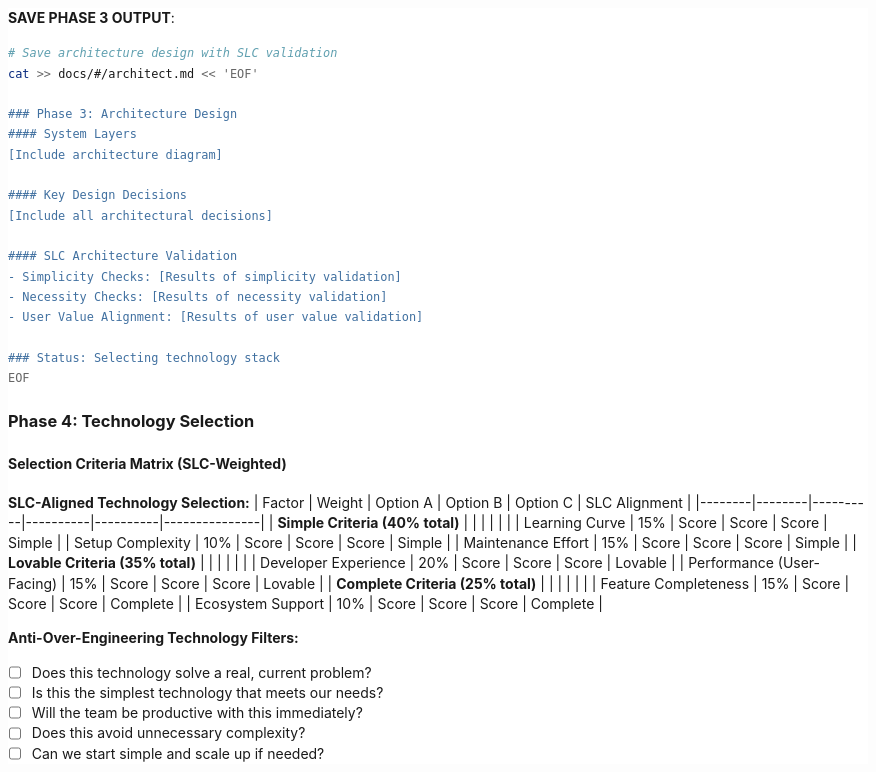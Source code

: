 **SAVE PHASE 3 OUTPUT**:
```bash
# Save architecture design with SLC validation
cat >> docs/#/architect.md << 'EOF'

### Phase 3: Architecture Design
#### System Layers
[Include architecture diagram]

#### Key Design Decisions
[Include all architectural decisions]

#### SLC Architecture Validation
- Simplicity Checks: [Results of simplicity validation]
- Necessity Checks: [Results of necessity validation]  
- User Value Alignment: [Results of user value validation]

### Status: Selecting technology stack
EOF
```

### Phase 4: Technology Selection

#### Selection Criteria Matrix (SLC-Weighted)

**SLC-Aligned Technology Selection:**
| Factor | Weight | Option A | Option B | Option C | SLC Alignment |
|--------|--------|----------|----------|----------|---------------|
| **Simple Criteria (40% total)** | | | | | |
| Learning Curve | 15% | Score | Score | Score | Simple |
| Setup Complexity | 10% | Score | Score | Score | Simple |
| Maintenance Effort | 15% | Score | Score | Score | Simple |
| **Lovable Criteria (35% total)** | | | | | |
| Developer Experience | 20% | Score | Score | Score | Lovable |
| Performance (User-Facing) | 15% | Score | Score | Score | Lovable |
| **Complete Criteria (25% total)** | | | | | |
| Feature Completeness | 15% | Score | Score | Score | Complete |
| Ecosystem Support | 10% | Score | Score | Score | Complete |

**Anti-Over-Engineering Technology Filters:**
- [ ] Does this technology solve a real, current problem?
- [ ] Is this the simplest technology that meets our needs?
- [ ] Will the team be productive with this immediately?
- [ ] Does this avoid unnecessary complexity?
- [ ] Can we start simple and scale up if needed?
